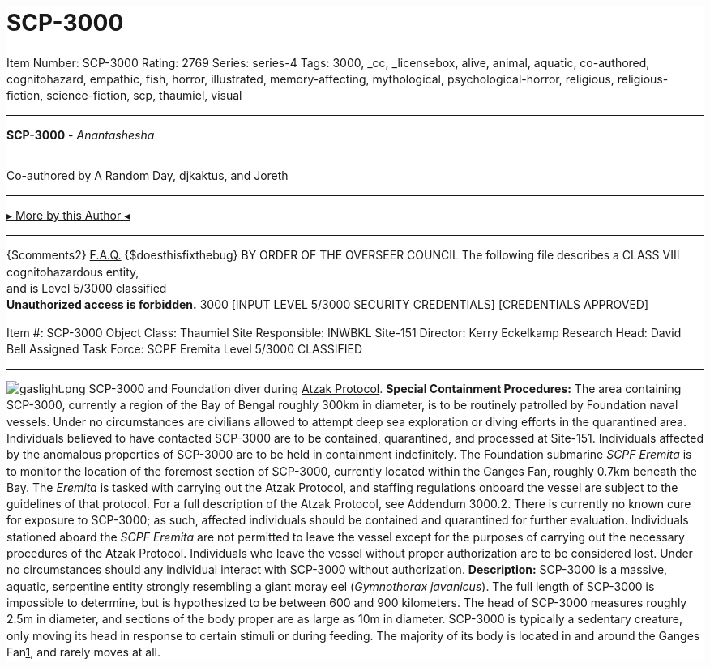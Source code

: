 # SCP-3000
Item Number: SCP-3000
Rating: 2769
Series: series-4
Tags: 3000, _cc, _licensebox, alive, animal, aquatic, co-authored, cognitohazard, empathic, fish, horror, illustrated, memory-affecting, mythological, psychological-horror, religious, religious-fiction, science-fiction, scp, thaumiel, visual

---

**SCP-3000** \- _Anantashesha_
* * *
Co-authored by A Random Day, djkaktus, and Joreth
* * *
[▸ More by this Author ◂](http://www.scp-wiki.net/djkaktus)
* * *
{$comments2}
[F.A.Q.](https://scp-wiki.wikidot.com/component:info-ayers)
{$doesthisfixthebug}
BY ORDER OF THE OVERSEER COUNCIL
The following file describes a CLASS VIII cognitohazardous entity,  
and is Level 5/3000 classified  
**Unauthorized access is forbidden.**
3000
[[INPUT LEVEL 5/3000 SECURITY CREDENTIALS]](javascript:;)
[[CREDENTIALS APPROVED]](javascript:;)
  

Item #: SCP-3000
Object Class: Thaumiel
Site Responsible: INWBKL Site-151
Director: Kerry Eckelkamp
Research Head: David Bell
Assigned Task Force: SCPF Eremita
Level 5/3000
CLASSIFIED
* * *
![gaslight.png](https://scp-wiki.wdfiles.com/local--files/scp-3000/gaslight.png)
SCP-3000 and Foundation diver during [Atzak Protocol](/atzak-hub).
**Special Containment Procedures:** The area containing SCP-3000, currently a region of the Bay of Bengal roughly 300km in diameter, is to be routinely patrolled by Foundation naval vessels. Under no circumstances are civilians allowed to attempt deep sea exploration or diving efforts in the quarantined area. Individuals believed to have contacted SCP-3000 are to be contained, quarantined, and processed at Site-151. Individuals affected by the anomalous properties of SCP-3000 are to be held in containment indefinitely.
The Foundation submarine _SCPF Eremita_ is to monitor the location of the foremost section of SCP-3000, currently located within the Ganges Fan, roughly 0.7km beneath the Bay. The _Eremita_ is tasked with carrying out the Atzak Protocol, and staffing regulations onboard the vessel are subject to the guidelines of that protocol. For a full description of the Atzak Protocol, see Addendum 3000.2.
There is currently no known cure for exposure to SCP-3000; as such, affected individuals should be contained and quarantined for further evaluation. Individuals stationed aboard the _SCPF Eremita_ are not permitted to leave the vessel except for the purposes of carrying out the necessary procedures of the Atzak Protocol. Individuals who leave the vessel without proper authorization are to be considered lost.
Under no circumstances should any individual interact with SCP-3000 without authorization.
**Description:** SCP-3000 is a massive, aquatic, serpentine entity strongly resembling a giant moray eel (_Gymnothorax javanicus_). The full length of SCP-3000 is impossible to determine, but is hypothesized to be between 600 and 900 kilometers. The head of SCP-3000 measures roughly 2.5m in diameter, and sections of the body proper are as large as 10m in diameter.
SCP-3000 is typically a sedentary creature, only moving its head in response to certain stimuli or during feeding. The majority of its body is located in and around the Ganges Fan[1](javascript:;), and rarely moves at all.